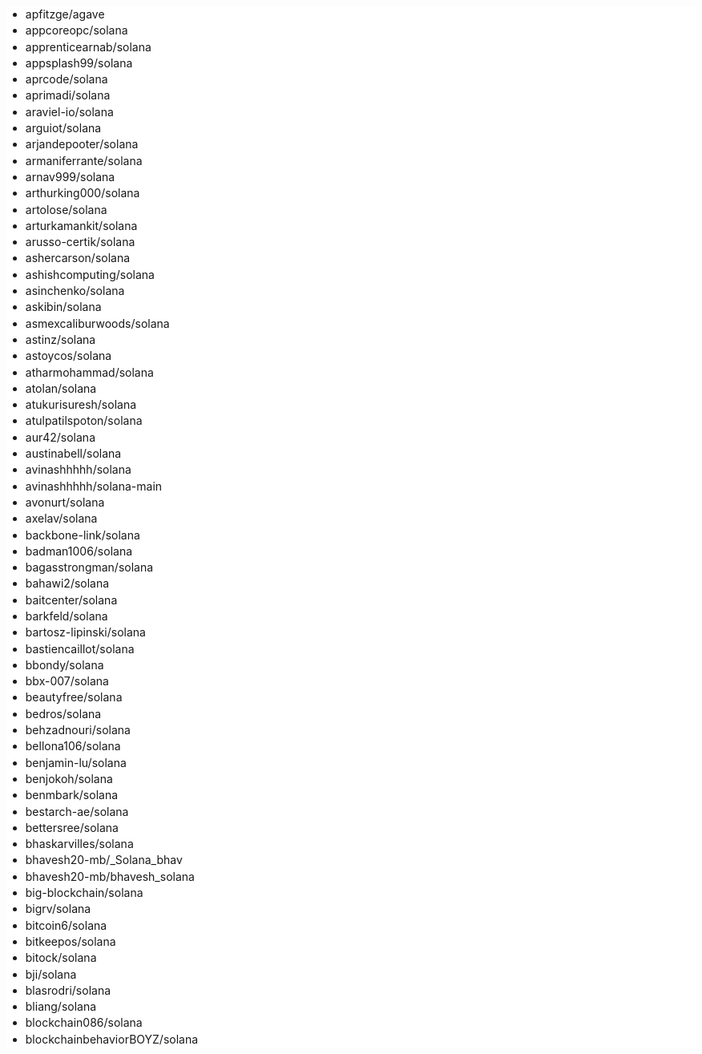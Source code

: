 - apfitzge/agave
- appcoreopc/solana
- apprenticearnab/solana
- appsplash99/solana
- aprcode/solana
- aprimadi/solana
- araviel-io/solana
- arguiot/solana
- arjandepooter/solana
- armaniferrante/solana
- arnav999/solana
- arthurking000/solana
- artolose/solana
- arturkamankit/solana
- arusso-certik/solana
- ashercarson/solana
- ashishcomputing/solana
- asinchenko/solana
- askibin/solana
- asmexcaliburwoods/solana
- astinz/solana
- astoycos/solana
- atharmohammad/solana
- atolan/solana
- atukurisuresh/solana
- atulpatilspoton/solana
- aur42/solana
- austinabell/solana
- avinashhhhh/solana
- avinashhhhh/solana-main
- avonurt/solana
- axelav/solana
- backbone-link/solana
- badman1006/solana
- bagasstrongman/solana
- bahawi2/solana
- baitcenter/solana
- barkfeld/solana
- bartosz-lipinski/solana
- bastiencaillot/solana
- bbondy/solana
- bbx-007/solana
- beautyfree/solana
- bedros/solana
- behzadnouri/solana
- bellona106/solana
- benjamin-lu/solana
- benjokoh/solana
- benmbark/solana
- bestarch-ae/solana
- bettersree/solana
- bhaskarvilles/solana
- bhavesh20-mb/_Solana_bhav
- bhavesh20-mb/bhavesh_solana
- big-blockchain/solana
- bigrv/solana
- bitcoin6/solana
- bitkeepos/solana
- bitock/solana
- bji/solana
- blasrodri/solana
- bliang/solana
- blockchain086/solana
- blockchainbehaviorBOYZ/solana